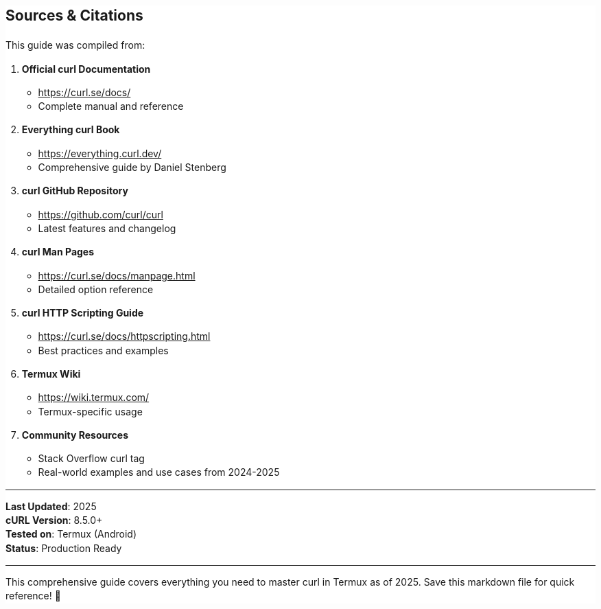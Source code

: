 ## Sources & Citations

This guide was compiled from:

1. **Official curl Documentation**
   - https://curl.se/docs/
   - Complete manual and reference

2. **Everything curl Book**
   - https://everything.curl.dev/
   - Comprehensive guide by Daniel Stenberg

3. **curl GitHub Repository**
   - https://github.com/curl/curl
   - Latest features and changelog

4. **curl Man Pages**
   - https://curl.se/docs/manpage.html
   - Detailed option reference

5. **curl HTTP Scripting Guide**
   - https://curl.se/docs/httpscripting.html
   - Best practices and examples

6. **Termux Wiki**
   - https://wiki.termux.com/
   - Termux-specific usage

7. **Community Resources**
   - Stack Overflow curl tag
   - Real-world examples and use cases from 2024-2025

---

**Last Updated**: 2025  
**cURL Version**: 8.5.0+  
**Tested on**: Termux (Android)  
**Status**: Production Ready

---

This comprehensive guide covers everything you need to master curl in Termux as of 2025. Save this markdown file for quick reference! 🚀